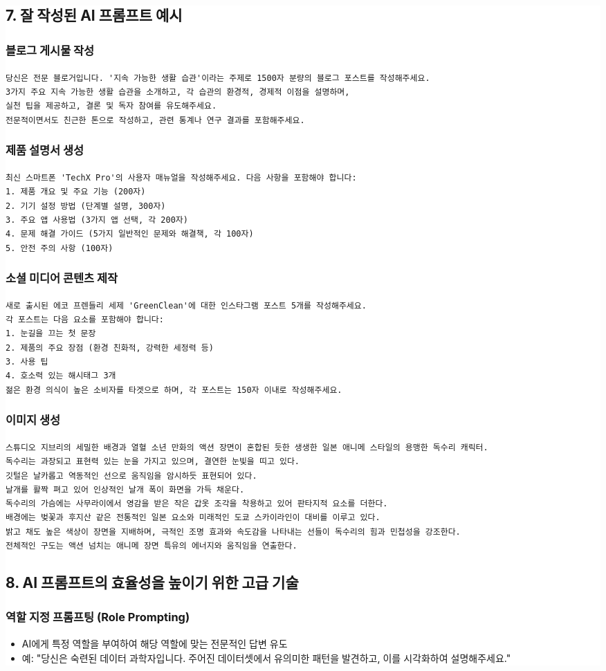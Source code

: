 ## **7\. 잘 작성된 AI 프롬프트 예시**

### 블로그 게시물 작성

```
당신은 전문 블로거입니다. '지속 가능한 생활 습관'이라는 주제로 1500자 분량의 블로그 포스트를 작성해주세요. 
3가지 주요 지속 가능한 생활 습관을 소개하고, 각 습관의 환경적, 경제적 이점을 설명하며, 
실천 팁을 제공하고, 결론 및 독자 참여를 유도해주세요. 
전문적이면서도 친근한 톤으로 작성하고, 관련 통계나 연구 결과를 포함해주세요.
```

### 제품 설명서 생성

```
최신 스마트폰 'TechX Pro'의 사용자 매뉴얼을 작성해주세요. 다음 사항을 포함해야 합니다:
1. 제품 개요 및 주요 기능 (200자)
2. 기기 설정 방법 (단계별 설명, 300자)
3. 주요 앱 사용법 (3가지 앱 선택, 각 200자)
4. 문제 해결 가이드 (5가지 일반적인 문제와 해결책, 각 100자)
5. 안전 주의 사항 (100자)
```

### 소셜 미디어 콘텐츠 제작

```
새로 출시된 에코 프렌들리 세제 'GreenClean'에 대한 인스타그램 포스트 5개를 작성해주세요. 
각 포스트는 다음 요소를 포함해야 합니다:
1. 눈길을 끄는 첫 문장
2. 제품의 주요 장점 (환경 친화적, 강력한 세정력 등)
3. 사용 팁
4. 호소력 있는 해시태그 3개
젊은 환경 의식이 높은 소비자를 타겟으로 하며, 각 포스트는 150자 이내로 작성해주세요.
```

### 이미지 생성

```
스튜디오 지브리의 세밀한 배경과 열혈 소년 만화의 액션 장면이 혼합된 듯한 생생한 일본 애니메 스타일의 용맹한 독수리 캐릭터. 
독수리는 과장되고 표현력 있는 눈을 가지고 있으며, 결연한 눈빛을 띠고 있다. 
깃털은 날카롭고 역동적인 선으로 움직임을 암시하듯 표현되어 있다. 
날개를 활짝 펴고 있어 인상적인 날개 폭이 화면을 가득 채운다. 
독수리의 가슴에는 사무라이에서 영감을 받은 작은 갑옷 조각을 착용하고 있어 판타지적 요소를 더한다. 
배경에는 벚꽃과 후지산 같은 전통적인 일본 요소와 미래적인 도쿄 스카이라인이 대비를 이루고 있다. 
밝고 채도 높은 색상이 장면을 지배하며, 극적인 조명 효과와 속도감을 나타내는 선들이 독수리의 힘과 민첩성을 강조한다. 
전체적인 구도는 액션 넘치는 애니메 장면 특유의 에너지와 움직임을 연출한다.
```

## **8\. AI 프롬프트의 효율성을 높이기 위한 고급 기술**

### 역할 지정 프롬프팅 (Role Prompting)

* AI에게 특정 역할을 부여하여 해당 역할에 맞는 전문적인 답변 유도
* 예: "당신은 숙련된 데이터 과학자입니다. 주어진 데이터셋에서 유의미한 패턴을 발견하고, 이를 시각화하여 설명해주세요."

